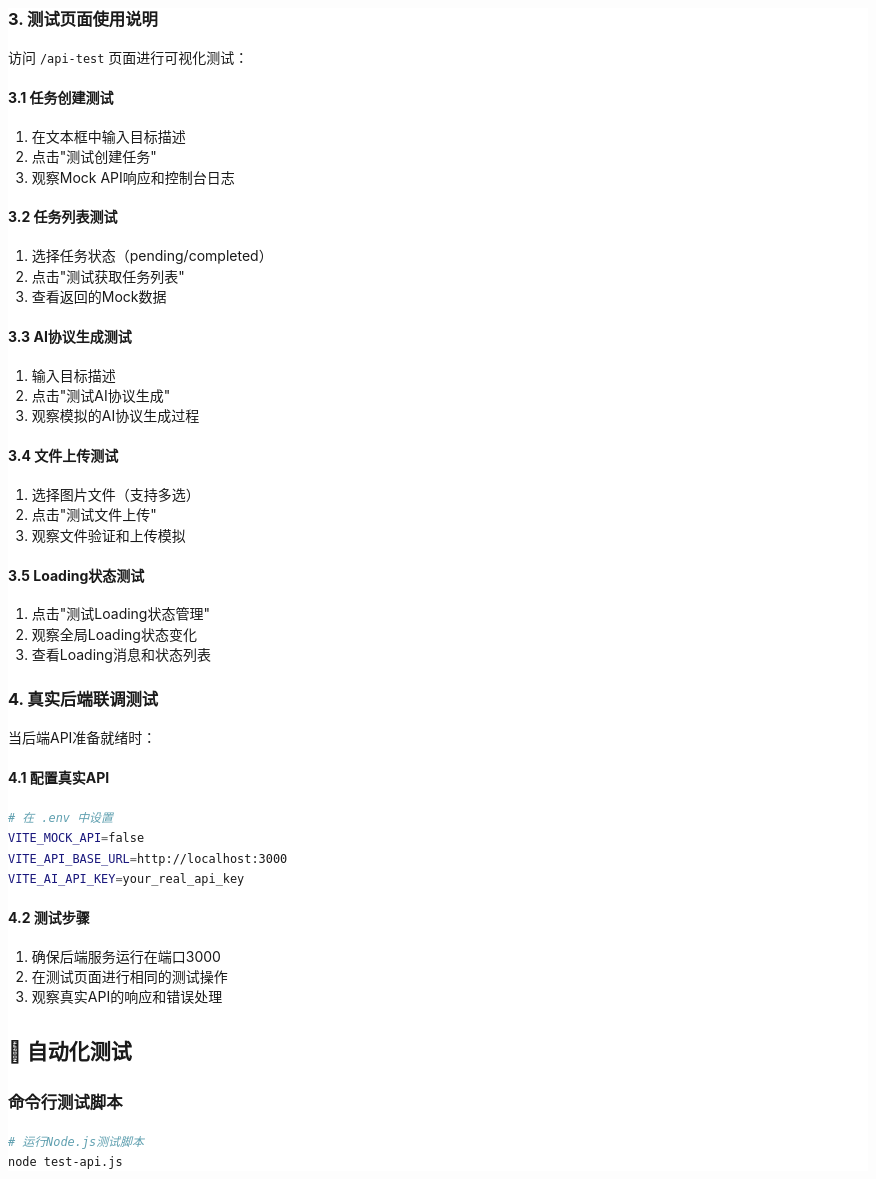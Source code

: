 ### 3. 测试页面使用说明

访问 `/api-test` 页面进行可视化测试：

#### 3.1 任务创建测试
1. 在文本框中输入目标描述
2. 点击"测试创建任务"
3. 观察Mock API响应和控制台日志

#### 3.2 任务列表测试
1. 选择任务状态（pending/completed）
2. 点击"测试获取任务列表"
3. 查看返回的Mock数据

#### 3.3 AI协议生成测试
1. 输入目标描述
2. 点击"测试AI协议生成"
3. 观察模拟的AI协议生成过程

#### 3.4 文件上传测试
1. 选择图片文件（支持多选）
2. 点击"测试文件上传"
3. 观察文件验证和上传模拟

#### 3.5 Loading状态测试
1. 点击"测试Loading状态管理"
2. 观察全局Loading状态变化
3. 查看Loading消息和状态列表

### 4. 真实后端联调测试

当后端API准备就绪时：

#### 4.1 配置真实API
```bash
# 在 .env 中设置
VITE_MOCK_API=false
VITE_API_BASE_URL=http://localhost:3000
VITE_AI_API_KEY=your_real_api_key
```

#### 4.2 测试步骤
1. 确保后端服务运行在端口3000
2. 在测试页面进行相同的测试操作
3. 观察真实API的响应和错误处理

## 🧪 自动化测试

### 命令行测试脚本
```bash
# 运行Node.js测试脚本
node test-api.js
```
